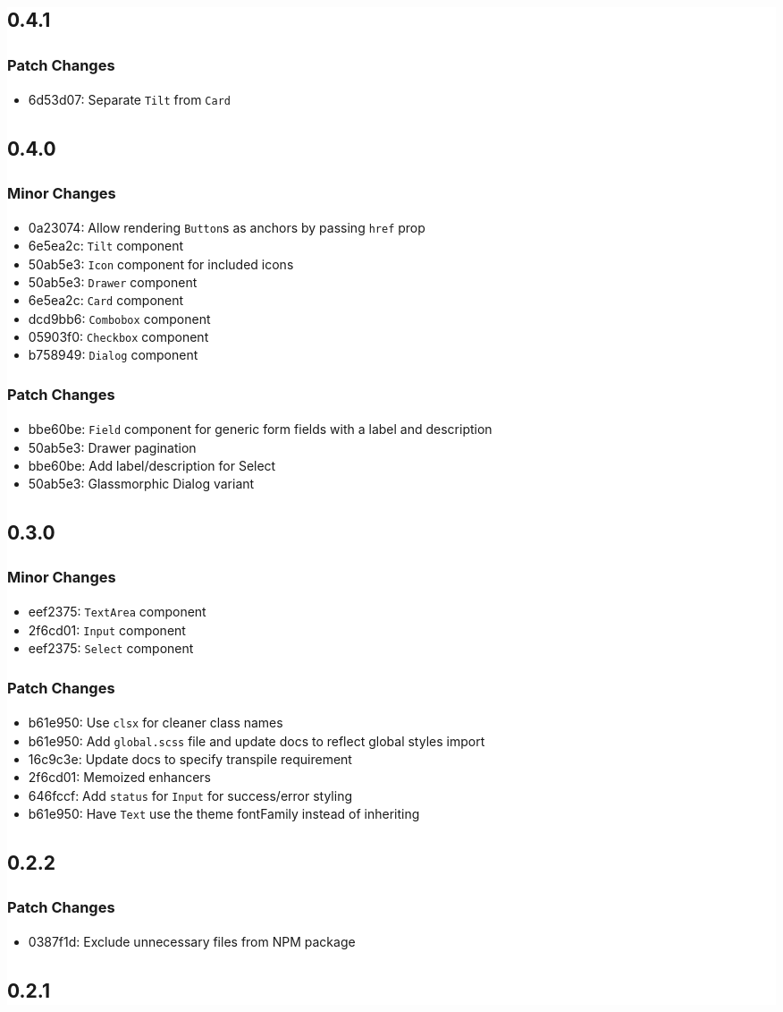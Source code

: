 ## 0.4.1

### Patch Changes

- 6d53d07: Separate `Tilt` from `Card`

## 0.4.0

### Minor Changes

- 0a23074: Allow rendering `Button`s as anchors by passing `href` prop
- 6e5ea2c: `Tilt` component
- 50ab5e3: `Icon` component for included icons
- 50ab5e3: `Drawer` component
- 6e5ea2c: `Card` component
- dcd9bb6: `Combobox` component
- 05903f0: `Checkbox` component
- b758949: `Dialog` component

### Patch Changes

- bbe60be: `Field` component for generic form fields with a label and description
- 50ab5e3: Drawer pagination
- bbe60be: Add label/description for Select
- 50ab5e3: Glassmorphic Dialog variant

## 0.3.0

### Minor Changes

- eef2375: `TextArea` component
- 2f6cd01: `Input` component
- eef2375: `Select` component

### Patch Changes

- b61e950: Use `clsx` for cleaner class names
- b61e950: Add `global.scss` file and update docs to reflect global styles import
- 16c9c3e: Update docs to specify transpile requirement
- 2f6cd01: Memoized enhancers
- 646fccf: Add `status` for `Input` for success/error styling
- b61e950: Have `Text` use the theme fontFamily instead of inheriting

## 0.2.2

### Patch Changes

- 0387f1d: Exclude unnecessary files from NPM package

## 0.2.1

